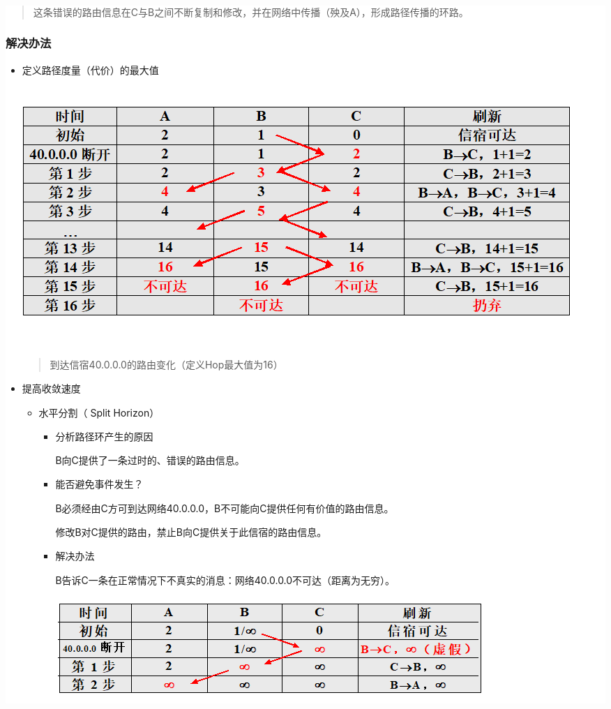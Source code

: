 >这条错误的路由信息在C与B之间不断复制和修改，并在网络中传播（殃及A），形成路径传播的环路。



### **解决办法** 

- 定义路径度量（代价）的最大值

  ![image-20230612192844105](./assets/image-20230612192844105.png)

  >到达信宿40.0.0.0的路由变化（定义Hop最大值为16）

- 提高收敛速度

  - 水平分割（ Split Horizon）

    - 分析路径环产生的原因

      B向C提供了一条过时的、错误的路由信息。

    - 能否避免事件发生？

      B必须经由C方可到达网络40.0.0.0，B不可能向C提供任何有价值的路由信息。

      修改B对C提供的路由，禁止B向C提供关于此信宿的路由信息。

    - 解决办法

      B告诉C一条在正常情况下不真实的消息：网络40.0.0.0不可达（距离为无穷）。

      ![image-20230612192831339](./assets/image-20230612192831339.png)
